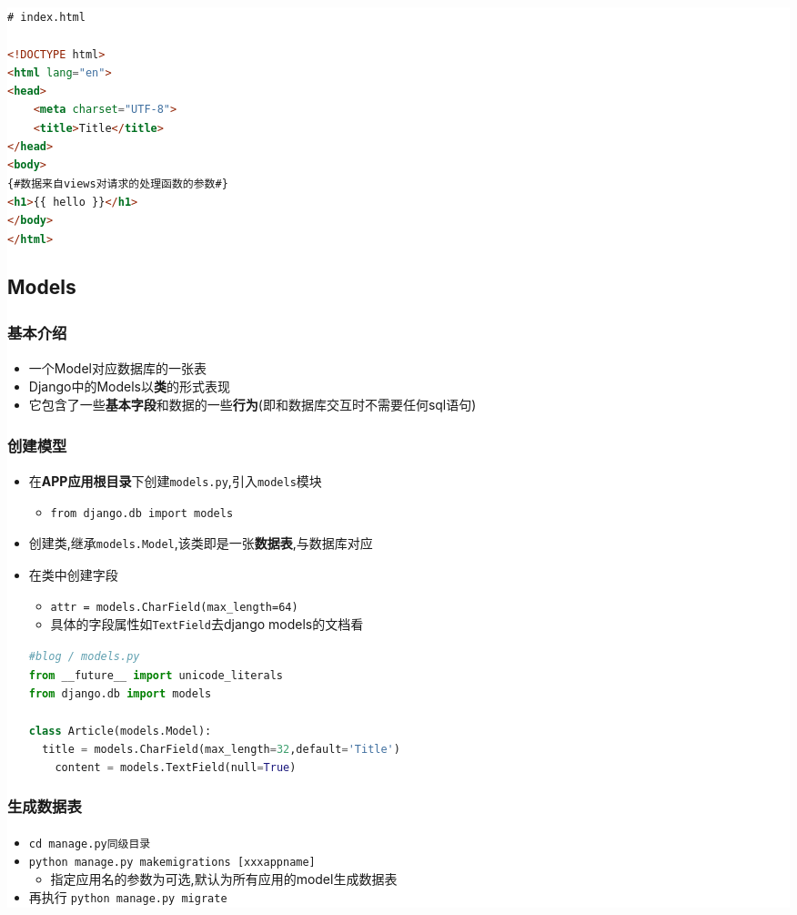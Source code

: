   ```html
  # index.html
  
  <!DOCTYPE html>
  <html lang="en">
  <head>
      <meta charset="UTF-8">
      <title>Title</title>
  </head>
  <body>
  {#数据来自views对请求的处理函数的参数#}
  <h1>{{ hello }}</h1>
  </body>
  </html>
  ```


## Models

### 基本介绍

* 一个Model对应数据库的一张表
* Django中的Models以**类**的形式表现
* 它包含了一些**基本字段**和数据的一些**行为**(即和数据库交互时不需要任何sql语句)

### 创建模型

* 在**APP应用根目录**下创建`models.py`,引入`models`模块

  * `from django.db import models`

* 创建类,继承`models.Model`,该类即是一张**数据表**,与数据库对应


* 在类中创建字段
  * `attr = models.CharField(max_length=64)`
  * 具体的字段属性如`TextField`去django models的文档看

  ```python
  #blog / models.py
  from __future__ import unicode_literals
  from django.db import models
    
  class Article(models.Model):
  	title = models.CharField(max_length=32,default='Title')
      content = models.TextField(null=True)
  ```


### 生成数据表

* `cd manage.py同级目录`
* `python manage.py makemigrations [xxxappname]`
  * 指定应用名的参数为可选,默认为所有应用的model生成数据表
* 再执行 `python manage.py migrate`
